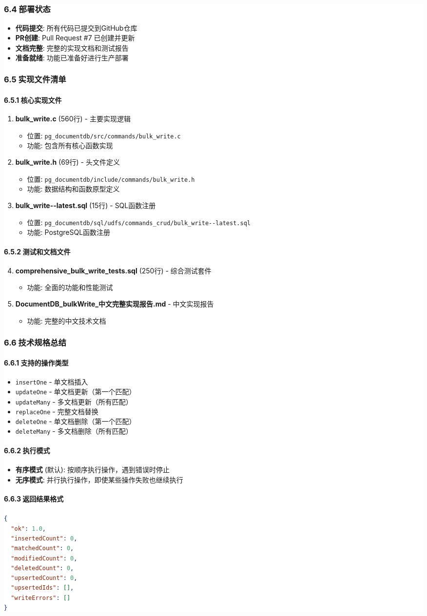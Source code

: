 ### 6.4 部署状态
- **代码提交**: 所有代码已提交到GitHub仓库
- **PR创建**: Pull Request #7 已创建并更新
- **文档完整**: 完整的实现文档和测试报告
- **准备就绪**: 功能已准备好进行生产部署

### 6.5 实现文件清单

#### 6.5.1 核心实现文件
1. **bulk_write.c** (560行) - 主要实现逻辑
   - 位置: `pg_documentdb/src/commands/bulk_write.c`
   - 功能: 包含所有核心函数实现

2. **bulk_write.h** (69行) - 头文件定义
   - 位置: `pg_documentdb/include/commands/bulk_write.h`
   - 功能: 数据结构和函数原型定义

3. **bulk_write--latest.sql** (15行) - SQL函数注册
   - 位置: `pg_documentdb/sql/udfs/commands_crud/bulk_write--latest.sql`
   - 功能: PostgreSQL函数注册

#### 6.5.2 测试和文档文件
4. **comprehensive_bulk_write_tests.sql** (250行) - 综合测试套件
   - 功能: 全面的功能和性能测试

5. **DocumentDB_bulkWrite_中文完整实现报告.md** - 中文实现报告
   - 功能: 完整的中文技术文档

### 6.6 技术规格总结

#### 6.6.1 支持的操作类型
- `insertOne` - 单文档插入
- `updateOne` - 单文档更新（第一个匹配）
- `updateMany` - 多文档更新（所有匹配）
- `replaceOne` - 完整文档替换
- `deleteOne` - 单文档删除（第一个匹配）
- `deleteMany` - 多文档删除（所有匹配）

#### 6.6.2 执行模式
- **有序模式** (默认): 按顺序执行操作，遇到错误时停止
- **无序模式**: 并行执行操作，即使某些操作失败也继续执行

#### 6.6.3 返回结果格式
```json
{
  "ok": 1.0,
  "insertedCount": 0,
  "matchedCount": 0,
  "modifiedCount": 0,
  "deletedCount": 0,
  "upsertedCount": 0,
  "upsertedIds": [],
  "writeErrors": []
}
```
